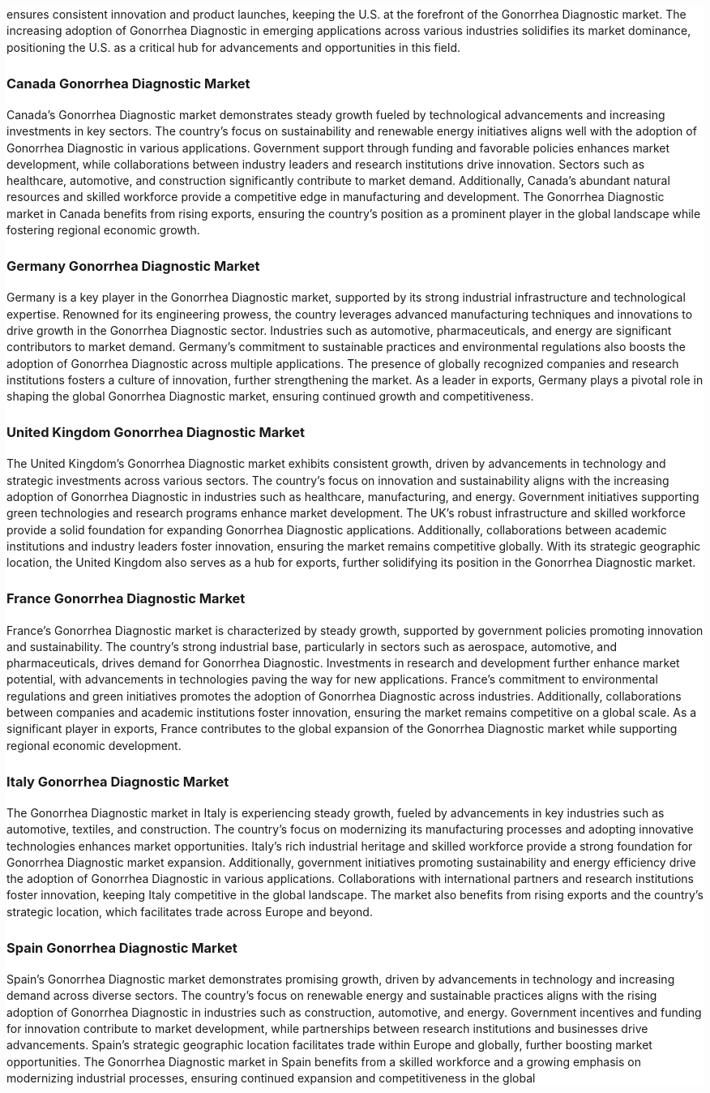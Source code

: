 ensures consistent innovation and product launches, keeping the U.S. at the forefront of the Gonorrhea Diagnostic market. The increasing adoption of Gonorrhea Diagnostic in emerging applications across various industries solidifies its market dominance, positioning the U.S. as a critical hub for advancements and opportunities in this field.</p><h3>Canada Gonorrhea Diagnostic Market</h3><p>Canada&rsquo;s Gonorrhea Diagnostic market demonstrates steady growth fueled by technological advancements and increasing investments in key sectors. The country&rsquo;s focus on sustainability and renewable energy initiatives aligns well with the adoption of Gonorrhea Diagnostic in various applications. Government support through funding and favorable policies enhances market development, while collaborations between industry leaders and research institutions drive innovation. Sectors such as healthcare, automotive, and construction significantly contribute to market demand. Additionally, Canada&rsquo;s abundant natural resources and skilled workforce provide a competitive edge in manufacturing and development. The Gonorrhea Diagnostic market in Canada benefits from rising exports, ensuring the country&rsquo;s position as a prominent player in the global landscape while fostering regional economic growth.</p><h3>Germany Gonorrhea Diagnostic Market</h3><p>Germany is a key player in the Gonorrhea Diagnostic market, supported by its strong industrial infrastructure and technological expertise. Renowned for its engineering prowess, the country leverages advanced manufacturing techniques and innovations to drive growth in the Gonorrhea Diagnostic sector. Industries such as automotive, pharmaceuticals, and energy are significant contributors to market demand. Germany&rsquo;s commitment to sustainable practices and environmental regulations also boosts the adoption of Gonorrhea Diagnostic across multiple applications. The presence of globally recognized companies and research institutions fosters a culture of innovation, further strengthening the market. As a leader in exports, Germany plays a pivotal role in shaping the global Gonorrhea Diagnostic market, ensuring continued growth and competitiveness.</p><h3>United Kingdom Gonorrhea Diagnostic Market</h3><p>The United Kingdom&rsquo;s Gonorrhea Diagnostic market exhibits consistent growth, driven by advancements in technology and strategic investments across various sectors. The country&rsquo;s focus on innovation and sustainability aligns with the increasing adoption of Gonorrhea Diagnostic in industries such as healthcare, manufacturing, and energy. Government initiatives supporting green technologies and research programs enhance market development. The UK&rsquo;s robust infrastructure and skilled workforce provide a solid foundation for expanding Gonorrhea Diagnostic applications. Additionally, collaborations between academic institutions and industry leaders foster innovation, ensuring the market remains competitive globally. With its strategic geographic location, the United Kingdom also serves as a hub for exports, further solidifying its position in the Gonorrhea Diagnostic market.</p><h3>France Gonorrhea Diagnostic Market</h3><p>France&rsquo;s Gonorrhea Diagnostic market is characterized by steady growth, supported by government policies promoting innovation and sustainability. The country&rsquo;s strong industrial base, particularly in sectors such as aerospace, automotive, and pharmaceuticals, drives demand for Gonorrhea Diagnostic. Investments in research and development further enhance market potential, with advancements in technologies paving the way for new applications. France&rsquo;s commitment to environmental regulations and green initiatives promotes the adoption of Gonorrhea Diagnostic across industries. Additionally, collaborations between companies and academic institutions foster innovation, ensuring the market remains competitive on a global scale. As a significant player in exports, France contributes to the global expansion of the Gonorrhea Diagnostic market while supporting regional economic development.</p><h3>Italy Gonorrhea Diagnostic Market</h3><p>The Gonorrhea Diagnostic market in Italy is experiencing steady growth, fueled by advancements in key industries such as automotive, textiles, and construction. The country&rsquo;s focus on modernizing its manufacturing processes and adopting innovative technologies enhances market opportunities. Italy&rsquo;s rich industrial heritage and skilled workforce provide a strong foundation for Gonorrhea Diagnostic market expansion. Additionally, government initiatives promoting sustainability and energy efficiency drive the adoption of Gonorrhea Diagnostic in various applications. Collaborations with international partners and research institutions foster innovation, keeping Italy competitive in the global landscape. The market also benefits from rising exports and the country&rsquo;s strategic location, which facilitates trade across Europe and beyond.</p><h3>Spain Gonorrhea Diagnostic Market</h3><p>Spain&rsquo;s Gonorrhea Diagnostic market demonstrates promising growth, driven by advancements in technology and increasing demand across diverse sectors. The country&rsquo;s focus on renewable energy and sustainable practices aligns with the rising adoption of Gonorrhea Diagnostic in industries such as construction, automotive, and energy. Government incentives and funding for innovation contribute to market development, while partnerships between research institutions and businesses drive advancements. Spain&rsquo;s strategic geographic location facilitates trade within Europe and globally, further boosting market opportunities. The Gonorrhea Diagnostic market in Spain benefits from a skilled workforce and a growing emphasis on modernizing industrial processes, ensuring continued expansion and competitiveness in the global